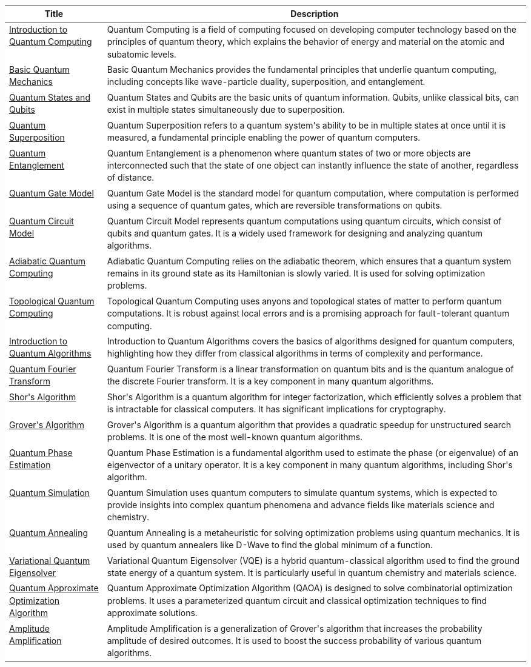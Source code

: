 </script>


| Title | Description | 
| --- | --- |
| [Introduction to Quantum Computing](https://learning.teachme.codes/quantum-computing/cheats/introduction_to_quantum_computing) | Quantum Computing is a field of computing focused on developing computer technology based on the principles of quantum theory, which explains the behavior of energy and material on the atomic and subatomic levels. |
| [Basic Quantum Mechanics](https://learning.teachme.codes/quantum-computing/cheats/basic_quantum_mechanics) | Basic Quantum Mechanics provides the fundamental principles that underlie quantum computing, including concepts like wave-particle duality, superposition, and entanglement. |
| [Quantum States and Qubits](https://learning.teachme.codes/quantum-computing/cheats/quantum_states_and_qubits) | Quantum States and Qubits are the basic units of quantum information. Qubits, unlike classical bits, can exist in multiple states simultaneously due to superposition. |
| [Quantum Superposition](https://learning.teachme.codes/quantum-computing/cheats/quantum_superposition) | Quantum Superposition refers to a quantum system's ability to be in multiple states at once until it is measured, a fundamental principle enabling the power of quantum computers. |
| [Quantum Entanglement](https://learning.teachme.codes/quantum-computing/cheats/quantum_entanglement) | Quantum Entanglement is a phenomenon where quantum states of two or more objects are interconnected such that the state of one object can instantly influence the state of another, regardless of distance. |
| [Quantum Gate Model](https://learning.teachme.codes/quantum-computing/cheats/quantum_gate_model) | Quantum Gate Model is the standard model for quantum computation, where computation is performed using a sequence of quantum gates, which are reversible transformations on qubits. |
| [Quantum Circuit Model](https://learning.teachme.codes/quantum-computing/cheats/quantum_circuit_model) | Quantum Circuit Model represents quantum computations using quantum circuits, which consist of qubits and quantum gates. It is a widely used framework for designing and analyzing quantum algorithms. |
| [Adiabatic Quantum Computing](https://learning.teachme.codes/quantum-computing/cheats/adiabatic_quantum_computing) | Adiabatic Quantum Computing relies on the adiabatic theorem, which ensures that a quantum system remains in its ground state as its Hamiltonian is slowly varied. It is used for solving optimization problems. |
| [Topological Quantum Computing](https://learning.teachme.codes/quantum-computing/cheats/topological_quantum_computing) | Topological Quantum Computing uses anyons and topological states of matter to perform quantum computations. It is robust against local errors and is a promising approach for fault-tolerant quantum computing. |
| [Introduction to Quantum Algorithms](https://learning.teachme.codes/quantum-computing/cheats/introduction_to_quantum_algorithms) | Introduction to Quantum Algorithms covers the basics of algorithms designed for quantum computers, highlighting how they differ from classical algorithms in terms of complexity and performance. |
| [Quantum Fourier Transform](https://learning.teachme.codes/quantum-computing/cheats/quantum_fourier_transform) | Quantum Fourier Transform is a linear transformation on quantum bits and is the quantum analogue of the discrete Fourier transform. It is a key component in many quantum algorithms. |
| [Shor's Algorithm](https://learning.teachme.codes/quantum-computing/cheats/shors_algorithm) | Shor's Algorithm is a quantum algorithm for integer factorization, which efficiently solves a problem that is intractable for classical computers. It has significant implications for cryptography. |
| [Grover's Algorithm](https://learning.teachme.codes/quantum-computing/cheats/grovers_algorithm) | Grover's Algorithm is a quantum algorithm that provides a quadratic speedup for unstructured search problems. It is one of the most well-known quantum algorithms. |
| [Quantum Phase Estimation](https://learning.teachme.codes/quantum-computing/cheats/quantum_phase_estimation) | Quantum Phase Estimation is a fundamental algorithm used to estimate the phase (or eigenvalue) of an eigenvector of a unitary operator. It is a key component in many quantum algorithms, including Shor's algorithm. |
| [Quantum Simulation](https://learning.teachme.codes/quantum-computing/cheats/quantum_simulation) | Quantum Simulation uses quantum computers to simulate quantum systems, which is expected to provide insights into complex quantum phenomena and advance fields like materials science and chemistry. |
| [Quantum Annealing](https://learning.teachme.codes/quantum-computing/cheats/quantum_annealing) | Quantum Annealing is a metaheuristic for solving optimization problems using quantum mechanics. It is used by quantum annealers like D-Wave to find the global minimum of a function. |
| [Variational Quantum Eigensolver](https://learning.teachme.codes/quantum-computing/cheats/variational_quantum_eigensolver) | Variational Quantum Eigensolver (VQE) is a hybrid quantum-classical algorithm used to find the ground state energy of a quantum system. It is particularly useful in quantum chemistry and materials science. |
| [Quantum Approximate Optimization Algorithm](https://learning.teachme.codes/quantum-computing/cheats/quantum_approximate_optimization_algorithm) | Quantum Approximate Optimization Algorithm (QAOA) is designed to solve combinatorial optimization problems. It uses a parameterized quantum circuit and classical optimization techniques to find approximate solutions. |
| [Amplitude Amplification](https://learning.teachme.codes/quantum-computing/cheats/amplitude_amplification) | Amplitude Amplification is a generalization of Grover's algorithm that increases the probability amplitude of desired outcomes. It is used to boost the success probability of various quantum algorithms. |